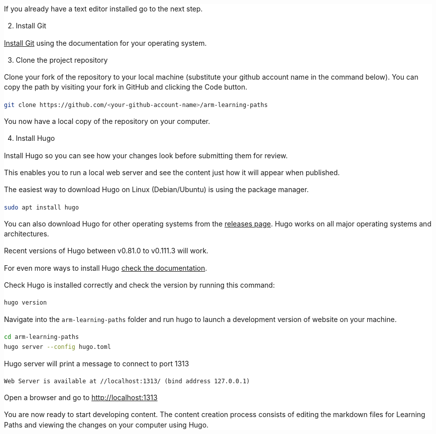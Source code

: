 If you already have a text editor installed go to the next step.

2. Install Git

[Install Git](https://git-scm.com/book/en/v2/Getting-Started-Installing-Git) using the documentation for your operating system. 

3. Clone the project repository

Clone your fork of the repository to your local machine (substitute your github account name in the command below). You can copy the path by visiting your fork in GitHub and clicking the Code button.

```bash
git clone https://github.com/<your-github-account-name>/arm-learning-paths
```

You now have a local copy of the repository on your computer. 

4. Install Hugo

Install Hugo so you can see how your changes look before submitting them for review. 

This enables you to run a local web server and see the content just how it will appear when published. 

The easiest way to download Hugo on Linux (Debian/Ubuntu) is using the package manager.

```bash
sudo apt install hugo
```

You can also download Hugo for other operating systems from the [releases page](https://github.com/gohugoio/hugo/releases). Hugo works on all major operating systems and architectures. 

Recent versions of Hugo between v0.81.0 to v0.111.3 will work. 

For even more ways to install Hugo [check the documentation](https://gohugo.io/getting-started/installing).

Check Hugo is installed correctly and check the version by running this command:

```bash
hugo version
```

Navigate into the `arm-learning-paths` folder and run hugo to launch a
development version of website on your machine.

```bash
cd arm-learning-paths
hugo server --config hugo.toml
```

Hugo server will print a message to connect to port 1313

```output
Web Server is available at //localhost:1313/ (bind address 127.0.0.1)
```

Open a browser and go to [http://localhost:1313](http://localhost:1313)

You are now ready to start developing content. The content creation process consists of editing the markdown files for Learning Paths and viewing the changes on your computer using Hugo. 
